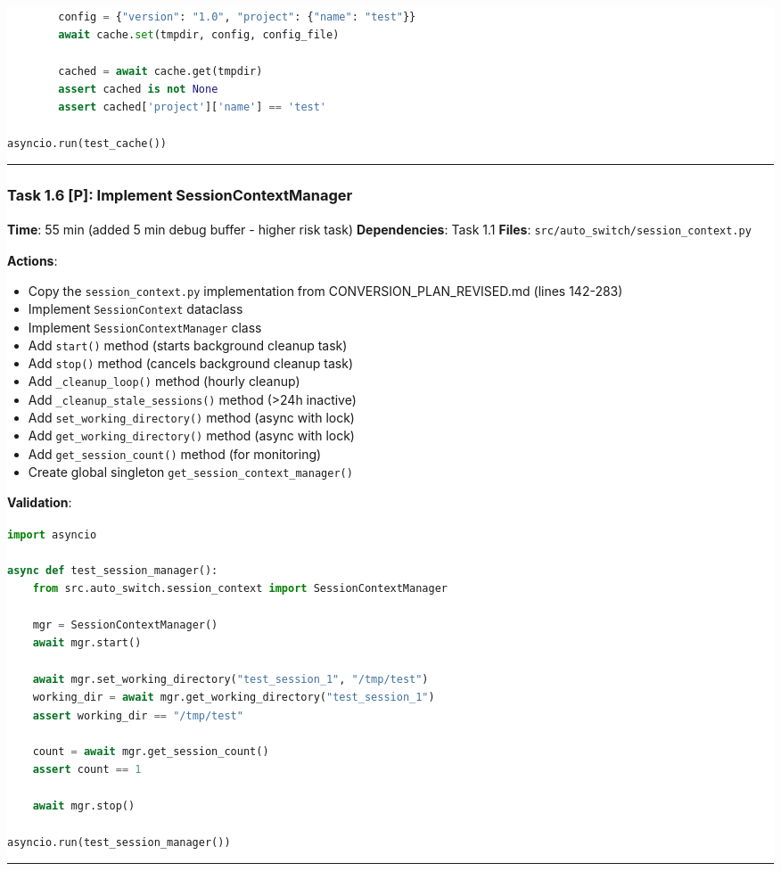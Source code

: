 ```python
        config = {"version": "1.0", "project": {"name": "test"}}
        await cache.set(tmpdir, config, config_file)

        cached = await cache.get(tmpdir)
        assert cached is not None
        assert cached['project']['name'] == 'test'

asyncio.run(test_cache())
```

---

### Task 1.6 [P]: Implement SessionContextManager
**Time**: 55 min (added 5 min debug buffer - higher risk task)
**Dependencies**: Task 1.1
**Files**: `src/auto_switch/session_context.py`

**Actions**:
- Copy the `session_context.py` implementation from CONVERSION_PLAN_REVISED.md (lines 142-283)
- Implement `SessionContext` dataclass
- Implement `SessionContextManager` class
- Add `start()` method (starts background cleanup task)
- Add `stop()` method (cancels background cleanup task)
- Add `_cleanup_loop()` method (hourly cleanup)
- Add `_cleanup_stale_sessions()` method (>24h inactive)
- Add `set_working_directory()` method (async with lock)
- Add `get_working_directory()` method (async with lock)
- Add `get_session_count()` method (for monitoring)
- Create global singleton `get_session_context_manager()`

**Validation**:
```python
import asyncio

async def test_session_manager():
    from src.auto_switch.session_context import SessionContextManager

    mgr = SessionContextManager()
    await mgr.start()

    await mgr.set_working_directory("test_session_1", "/tmp/test")
    working_dir = await mgr.get_working_directory("test_session_1")
    assert working_dir == "/tmp/test"

    count = await mgr.get_session_count()
    assert count == 1

    await mgr.stop()

asyncio.run(test_session_manager())
```

---